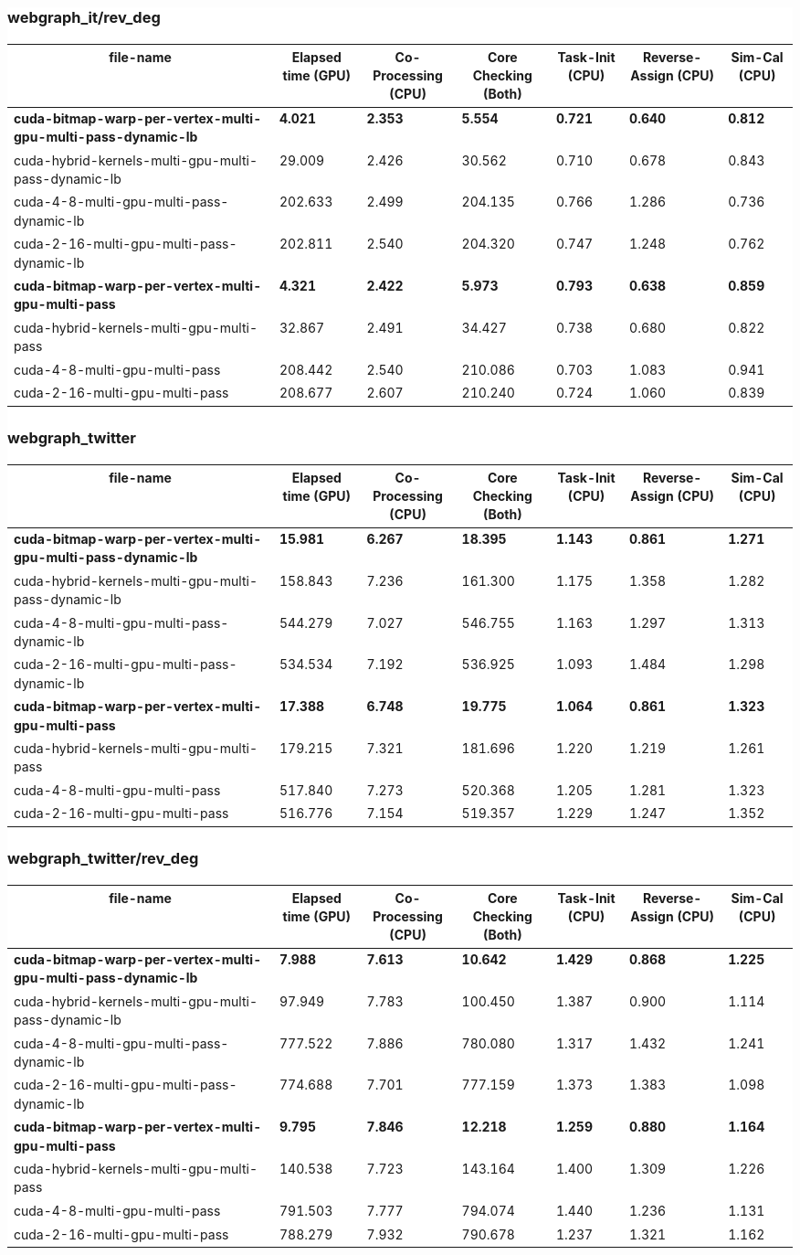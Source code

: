 
### webgraph_it/rev_deg

file-name | Elapsed time (GPU) | Co-Processing (CPU) | Core Checking (Both) | Task-Init (CPU) | Reverse-Assign (CPU) | Sim-Cal (CPU)
--- | --- | --- | --- | --- | --- | ---
**cuda-bitmap-warp-per-vertex-multi-gpu-multi-pass-dynamic-lb** | **4.021** | **2.353** | **5.554** | **0.721** | **0.640** | **0.812**
cuda-hybrid-kernels-multi-gpu-multi-pass-dynamic-lb | 29.009 | 2.426 | 30.562 | 0.710 | 0.678 | 0.843
cuda-4-8-multi-gpu-multi-pass-dynamic-lb | 202.633 | 2.499 | 204.135 | 0.766 | 1.286 | 0.736
cuda-2-16-multi-gpu-multi-pass-dynamic-lb | 202.811 | 2.540 | 204.320 | 0.747 | 1.248 | 0.762
**cuda-bitmap-warp-per-vertex-multi-gpu-multi-pass** | **4.321** | **2.422** | **5.973** | **0.793** | **0.638** | **0.859**
cuda-hybrid-kernels-multi-gpu-multi-pass | 32.867 | 2.491 | 34.427 | 0.738 | 0.680 | 0.822
cuda-4-8-multi-gpu-multi-pass | 208.442 | 2.540 | 210.086 | 0.703 | 1.083 | 0.941
cuda-2-16-multi-gpu-multi-pass | 208.677 | 2.607 | 210.240 | 0.724 | 1.060 | 0.839


### webgraph_twitter

file-name | Elapsed time (GPU) | Co-Processing (CPU) | Core Checking (Both) | Task-Init (CPU) | Reverse-Assign (CPU) | Sim-Cal (CPU)
--- | --- | --- | --- | --- | --- | ---
**cuda-bitmap-warp-per-vertex-multi-gpu-multi-pass-dynamic-lb** | **15.981** | **6.267** | **18.395** | **1.143** | **0.861** | **1.271**
cuda-hybrid-kernels-multi-gpu-multi-pass-dynamic-lb | 158.843 | 7.236 | 161.300 | 1.175 | 1.358 | 1.282
cuda-4-8-multi-gpu-multi-pass-dynamic-lb | 544.279 | 7.027 | 546.755 | 1.163 | 1.297 | 1.313
cuda-2-16-multi-gpu-multi-pass-dynamic-lb | 534.534 | 7.192 | 536.925 | 1.093 | 1.484 | 1.298
**cuda-bitmap-warp-per-vertex-multi-gpu-multi-pass** | **17.388** | **6.748** | **19.775** | **1.064** | **0.861** | **1.323**
cuda-hybrid-kernels-multi-gpu-multi-pass | 179.215 | 7.321 | 181.696 | 1.220 | 1.219 | 1.261
cuda-4-8-multi-gpu-multi-pass | 517.840 | 7.273 | 520.368 | 1.205 | 1.281 | 1.323
cuda-2-16-multi-gpu-multi-pass | 516.776 | 7.154 | 519.357 | 1.229 | 1.247 | 1.352


### webgraph_twitter/rev_deg

file-name | Elapsed time (GPU) | Co-Processing (CPU) | Core Checking (Both) | Task-Init (CPU) | Reverse-Assign (CPU) | Sim-Cal (CPU)
--- | --- | --- | --- | --- | --- | ---
**cuda-bitmap-warp-per-vertex-multi-gpu-multi-pass-dynamic-lb** | **7.988** | **7.613** | **10.642** | **1.429** | **0.868** | **1.225**
cuda-hybrid-kernels-multi-gpu-multi-pass-dynamic-lb | 97.949 | 7.783 | 100.450 | 1.387 | 0.900 | 1.114
cuda-4-8-multi-gpu-multi-pass-dynamic-lb | 777.522 | 7.886 | 780.080 | 1.317 | 1.432 | 1.241
cuda-2-16-multi-gpu-multi-pass-dynamic-lb | 774.688 | 7.701 | 777.159 | 1.373 | 1.383 | 1.098
**cuda-bitmap-warp-per-vertex-multi-gpu-multi-pass** | **9.795** | **7.846** | **12.218** | **1.259** | **0.880** | **1.164**
cuda-hybrid-kernels-multi-gpu-multi-pass | 140.538 | 7.723 | 143.164 | 1.400 | 1.309 | 1.226
cuda-4-8-multi-gpu-multi-pass | 791.503 | 7.777 | 794.074 | 1.440 | 1.236 | 1.131
cuda-2-16-multi-gpu-multi-pass | 788.279 | 7.932 | 790.678 | 1.237 | 1.321 | 1.162
